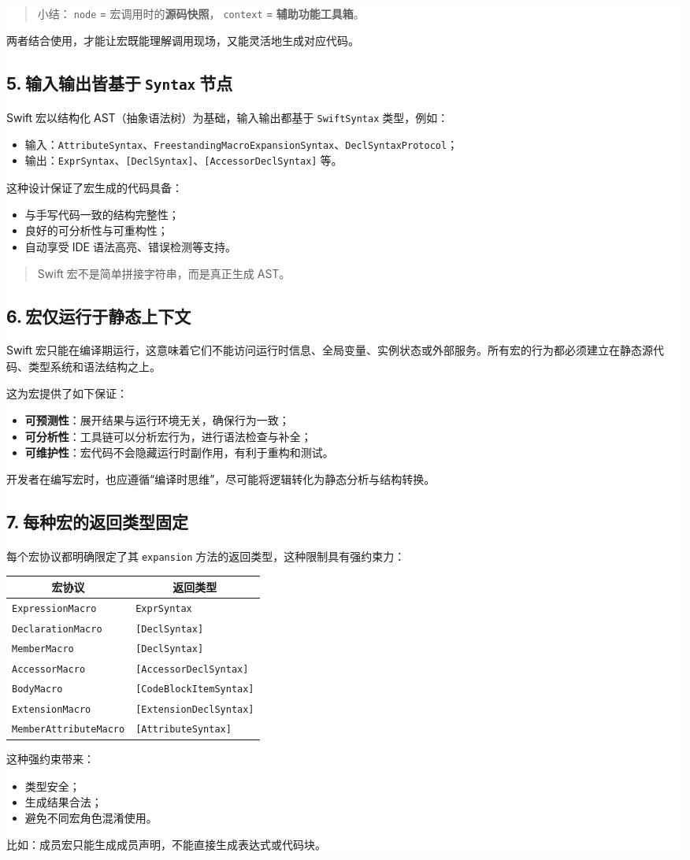 > 小结：
> `node` = 宏调用时的**源码快照**，
> `context` = **辅助功能工具箱**。

两者结合使用，才能让宏既能理解调用现场，又能灵活地生成对应代码。





## 5. 输入输出皆基于 `Syntax` 节点

Swift 宏以结构化 AST（抽象语法树）为基础，输入输出都基于 `SwiftSyntax` 类型，例如：

- 输入：`AttributeSyntax`、`FreestandingMacroExpansionSyntax`、`DeclSyntaxProtocol`；
- 输出：`ExprSyntax`、`[DeclSyntax]`、`[AccessorDeclSyntax]` 等。

这种设计保证了宏生成的代码具备：

- 与手写代码一致的结构完整性；
- 良好的可分析性与可重构性；
- 自动享受 IDE 语法高亮、错误检测等支持。

> Swift 宏不是简单拼接字符串，而是真正生成 AST。



## 6. 宏仅运行于静态上下文

Swift 宏只能在编译期运行，这意味着它们不能访问运行时信息、全局变量、实例状态或外部服务。所有宏的行为都必须建立在静态源代码、类型系统和语法结构之上。

这为宏提供了如下保证：

- **可预测性**：展开结果与运行环境无关，确保行为一致；
- **可分析性**：工具链可以分析宏行为，进行语法检查与补全；
- **可维护性**：宏代码不会隐藏运行时副作用，有利于重构和测试。

开发者在编写宏时，也应遵循“编译时思维”，尽可能将逻辑转化为静态分析与结构转换。



## 7. 每种宏的返回类型固定

每个宏协议都明确限定了其 `expansion` 方法的返回类型，这种限制具有强约束力：

| 宏协议                 | 返回类型                |
| ---------------------- | ----------------------- |
| `ExpressionMacro`      | `ExprSyntax`            |
| `DeclarationMacro`     | `[DeclSyntax]`          |
| `MemberMacro`          | `[DeclSyntax]`          |
| `AccessorMacro`        | `[AccessorDeclSyntax]`  |
| `BodyMacro`            | `[CodeBlockItemSyntax]` |
| `ExtensionMacro`       | `[ExtensionDeclSyntax]` |
| `MemberAttributeMacro` | `[AttributeSyntax]`     |

这种强约束带来：

- 类型安全；
- 生成结果合法；
- 避免不同宏角色混淆使用。

比如：成员宏只能生成成员声明，不能直接生成表达式或代码块。

